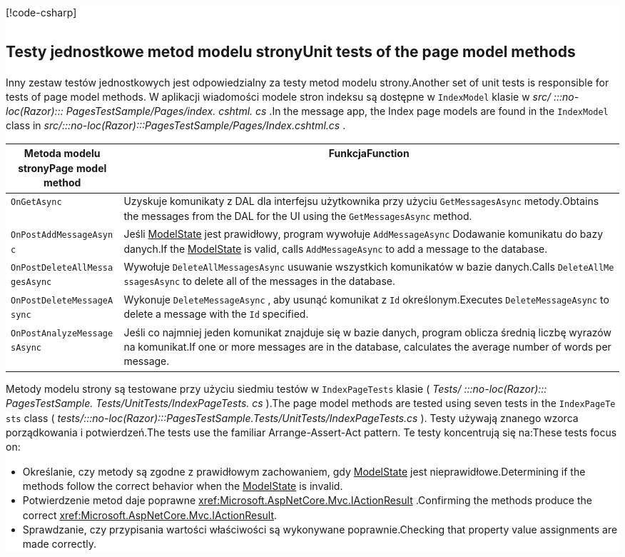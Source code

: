 [!code-csharp[](razor-pages-tests/samples/2.x/tests/:::no-loc(Razor):::PagesTestSample.Tests/UnitTests/DataAccessLayerTest.cs?name=snippet4)]

## <a name="unit-tests-of-the-page-model-methods"></a><span data-ttu-id="0e30b-320">Testy jednostkowe metod modelu strony</span><span class="sxs-lookup"><span data-stu-id="0e30b-320">Unit tests of the page model methods</span></span>

<span data-ttu-id="0e30b-321">Inny zestaw testów jednostkowych jest odpowiedzialny za testy metod modelu strony.</span><span class="sxs-lookup"><span data-stu-id="0e30b-321">Another set of unit tests is responsible for tests of page model methods.</span></span> <span data-ttu-id="0e30b-322">W aplikacji wiadomości modele stron indeksu są dostępne w `IndexModel` klasie w *src/ :::no-loc(Razor)::: PagesTestSample/Pages/index. cshtml. cs* .</span><span class="sxs-lookup"><span data-stu-id="0e30b-322">In the message app, the Index page models are found in the `IndexModel` class in *src/:::no-loc(Razor):::PagesTestSample/Pages/Index.cshtml.cs* .</span></span>

| <span data-ttu-id="0e30b-323">Metoda modelu strony</span><span class="sxs-lookup"><span data-stu-id="0e30b-323">Page model method</span></span> | <span data-ttu-id="0e30b-324">Funkcja</span><span class="sxs-lookup"><span data-stu-id="0e30b-324">Function</span></span> |
| ----------------- | -------- |
| `OnGetAsync` | <span data-ttu-id="0e30b-325">Uzyskuje komunikaty z DAL dla interfejsu użytkownika przy użyciu `GetMessagesAsync` metody.</span><span class="sxs-lookup"><span data-stu-id="0e30b-325">Obtains the messages from the DAL for the UI using the `GetMessagesAsync` method.</span></span> |
| `OnPostAddMessageAsync` | <span data-ttu-id="0e30b-326">Jeśli [ModelState](xref:Microsoft.AspNetCore.Mvc.ModelBinding.ModelStateDictionary) jest prawidłowy, program wywołuje `AddMessageAsync` Dodawanie komunikatu do bazy danych.</span><span class="sxs-lookup"><span data-stu-id="0e30b-326">If the [ModelState](xref:Microsoft.AspNetCore.Mvc.ModelBinding.ModelStateDictionary) is valid, calls `AddMessageAsync` to add a message to the database.</span></span> |
| `OnPostDeleteAllMessagesAsync` | <span data-ttu-id="0e30b-327">Wywołuje `DeleteAllMessagesAsync` usuwanie wszystkich komunikatów w bazie danych.</span><span class="sxs-lookup"><span data-stu-id="0e30b-327">Calls `DeleteAllMessagesAsync` to delete all of the messages in the database.</span></span> |
| `OnPostDeleteMessageAsync` | <span data-ttu-id="0e30b-328">Wykonuje `DeleteMessageAsync` , aby usunąć komunikat z `Id` określonym.</span><span class="sxs-lookup"><span data-stu-id="0e30b-328">Executes `DeleteMessageAsync` to delete a message with the `Id` specified.</span></span> |
| `OnPostAnalyzeMessagesAsync` | <span data-ttu-id="0e30b-329">Jeśli co najmniej jeden komunikat znajduje się w bazie danych, program oblicza średnią liczbę wyrazów na komunikat.</span><span class="sxs-lookup"><span data-stu-id="0e30b-329">If one or more messages are in the database, calculates the average number of words per message.</span></span> |

<span data-ttu-id="0e30b-330">Metody modelu strony są testowane przy użyciu siedmiu testów w `IndexPageTests` klasie ( *Tests/ :::no-loc(Razor)::: PagesTestSample. Tests/UnitTests/IndexPageTests. cs* ).</span><span class="sxs-lookup"><span data-stu-id="0e30b-330">The page model methods are tested using seven tests in the `IndexPageTests` class ( *tests/:::no-loc(Razor):::PagesTestSample.Tests/UnitTests/IndexPageTests.cs* ).</span></span> <span data-ttu-id="0e30b-331">Testy używają znanego wzorca porządkowania i potwierdzeń.</span><span class="sxs-lookup"><span data-stu-id="0e30b-331">The tests use the familiar Arrange-Assert-Act pattern.</span></span> <span data-ttu-id="0e30b-332">Te testy koncentrują się na:</span><span class="sxs-lookup"><span data-stu-id="0e30b-332">These tests focus on:</span></span>

* <span data-ttu-id="0e30b-333">Określanie, czy metody są zgodne z prawidłowym zachowaniem, gdy [ModelState](xref:Microsoft.AspNetCore.Mvc.ModelBinding.ModelStateDictionary) jest nieprawidłowe.</span><span class="sxs-lookup"><span data-stu-id="0e30b-333">Determining if the methods follow the correct behavior when the [ModelState](xref:Microsoft.AspNetCore.Mvc.ModelBinding.ModelStateDictionary) is invalid.</span></span>
* <span data-ttu-id="0e30b-334">Potwierdzenie metod daje poprawne <xref:Microsoft.AspNetCore.Mvc.IActionResult> .</span><span class="sxs-lookup"><span data-stu-id="0e30b-334">Confirming the methods produce the correct <xref:Microsoft.AspNetCore.Mvc.IActionResult>.</span></span>
* <span data-ttu-id="0e30b-335">Sprawdzanie, czy przypisania wartości właściwości są wykonywane poprawnie.</span><span class="sxs-lookup"><span data-stu-id="0e30b-335">Checking that property value assignments are made correctly.</span></span>
